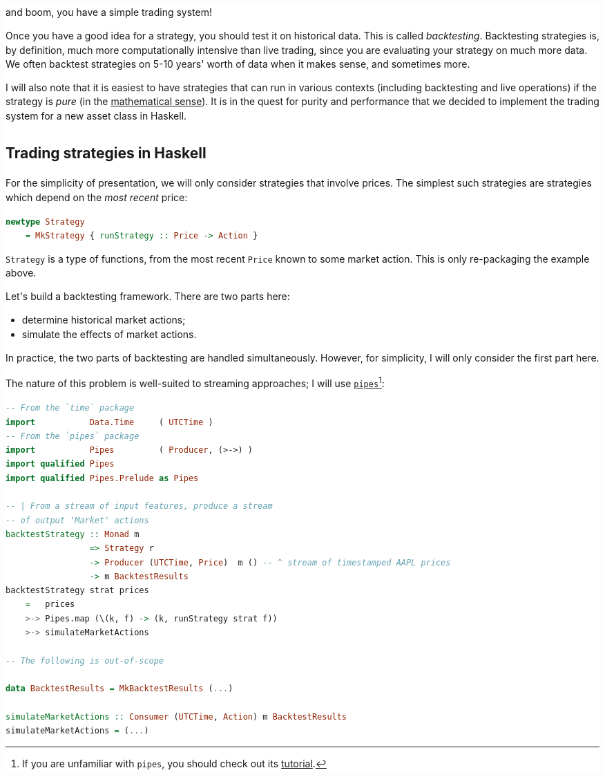 and boom, you have a simple trading system!

Once you have a good idea for a strategy, you should test it on historical data. This is called *backtesting*. Backtesting strategies is, by definition, much more computationally intensive than live trading, since you are evaluating your strategy on much more data. We often backtest strategies on 5-10 years' worth of data when it makes sense, and sometimes more. 

I will also note that it is easiest to have strategies that can run in various contexts (including backtesting and live operations) if the strategy is *pure* (in the [mathematical sense](https://en.wikipedia.org/w/index.php?title=Pure_function&oldid=1192610707)). It is in the quest for purity and performance that we decided to implement the trading system for a new asset class in Haskell.

## Trading strategies in Haskell

For the simplicity of presentation, we will only consider strategies that involve prices. The simplest such strategies are strategies which depend on the *most recent* price:

```haskell
newtype Strategy
    = MkStrategy { runStrategy :: Price -> Action }
```

`Strategy` is a type of functions, from the most recent `Price` known to some market action. This is only re-packaging the example above.

Let's build a backtesting framework. There are two parts here:

* determine historical market actions;
* simulate the effects of market actions.

In practice, the two parts of backtesting are handled simultaneously. However, for simplicity, I will only consider the first part here.

The nature of this problem is well-suited to streaming approaches; I will use [`pipes`](https://hackage.haskell.org/package/pipes)[^pipes]:

[^pipes]: If you are unfamiliar with `pipes`, you should check out its [tutorial](https://hackage.haskell.org/package/pipes-4.3.16/docs/Pipes-Tutorial.html).

```haskell
-- From the `time` package
import           Data.Time     ( UTCTime )
-- From the `pipes` package
import           Pipes         ( Producer, (>->) )
import qualified Pipes
import qualified Pipes.Prelude as Pipes

-- | From a stream of input features, produce a stream
-- of output 'Market' actions 
backtestStrategy :: Monad m 
                 => Strategy r
                 -> Producer (UTCTime, Price)  m () -- ^ stream of timestamped AAPL prices
                 -> m BacktestResults
backtestStrategy strat prices 
    =   prices 
    >-> Pipes.map (\(k, f) -> (k, runStrategy strat f)) 
    >-> simulateMarketActions

-- The following is out-of-scope

data BacktestResults = MkBacktestResults (...)

simulateMarketActions :: Consumer (UTCTime, Action) m BacktestResults
simulateMarketActions = (...)
```


[^javelin]: We are storing the price history in a `Series`, which comes from the [`javelin` package](hackage.haskell.org/package/javelin) that I created specifically for this work.